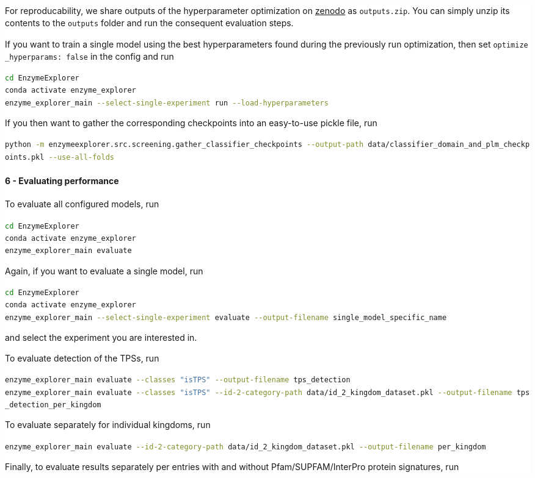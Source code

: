 For reproducability, we share outputs of the hyperparameter optimization
on [zenodo](https://zenodo.org/records/10567437) as `outputs.zip`. You can simply unzip its contents to the `outputs`
folder and run the consequent evaluation steps.

If you want to train a single model using the best hyperparameters found during the previously run optimization, then set `optimize_hyperparams: false` in the config and run

```bash
cd EnzymeExplorer
conda activate enzyme_explorer
enzyme_explorer_main --select-single-experiment run --load-hyperparameters
```

If you then want to gather the corresponding checkpoints into an easy-to-use pickle file, run

```bash
python -m enzymeexplorer.src.screening.gather_classifier_checkpoints --output-path data/classifier_domain_and_plm_checkpoints.pkl --use-all-folds
```


#### 6 - Evaluating performance

To evaluate all configured models, run

```bash
cd EnzymeExplorer
conda activate enzyme_explorer
enzyme_explorer_main evaluate
```

Again, if you want to evaluate a single model, run

```bash
cd EnzymeExplorer
conda activate enzyme_explorer
enzyme_explorer_main --select-single-experiment evaluate --output-filename single_model_specific_name
```

and select the experiment you are interested in.

To evaluate detection of the TPSs, run

```bash
enzyme_explorer_main evaluate --classes "isTPS" --output-filename tps_detection
enzyme_explorer_main evaluate --classes "isTPS" --id-2-category-path data/id_2_kingdom_dataset.pkl --output-filename tps_detection_per_kingdom

```

To evaluate separately for individual kingdoms, run

```bash
enzyme_explorer_main evaluate --id-2-category-path data/id_2_kingdom_dataset.pkl --output-filename per_kingdom
```

Finally, to evaluate results separately per entries with and without Pfam/SUPFAM/InterPro protein signatures, run
